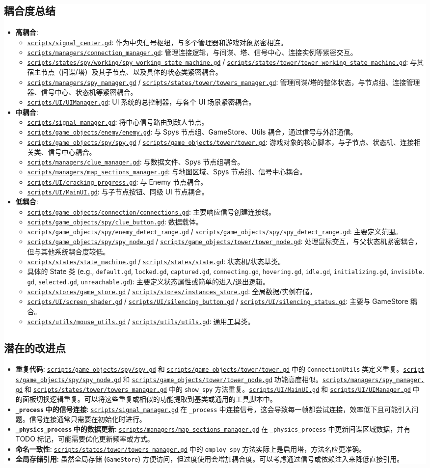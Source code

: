 ## 耦合度总结

*   **高耦合**:
    *   [`scripts/signal_center.gd`](scripts/signal_center.gd): 作为中央信号枢纽，与多个管理器和游戏对象紧密相连。
    *   [`scripts/managers/connection_manager.gd`](scripts/managers/connection_manager.gd): 管理连接逻辑，与间谍、塔、信号中心、连接实例等紧密交互。
    *   [`scripts/states/spy/working/spy_working_state_machine.gd`](scripts/states/spy/working/spy_working_state_machine.gd) / [`scripts/states/tower/tower_working_state_machine.gd`](scripts/states/tower/tower_working_state_machine.gd): 与其宿主节点（间谍/塔）及其子节点、以及具体的状态类紧密耦合。
    *   [`scripts/managers/spy_manager.gd`](scripts/managers/spy_manager.gd) / [`scripts/states/tower/towers_manager.gd`](scripts/states/tower/towers_manager.gd): 管理间谍/塔的整体状态，与节点组、连接管理器、信号中心、状态机等紧密耦合。
    *   [`scripts/UI/UIManager.gd`](scripts/UI/UIManager.gd): UI 系统的总控制器，与各个 UI 场景紧密耦合。
*   **中耦合**:
    *   [`scripts/signal_manager.gd`](scripts/signal_manager.gd): 将中心信号路由到敌人节点。
    *   [`scripts/game_objects/enemy/enemy.gd`](scripts/game_objects/enemy/enemy.gd): 与 Spys 节点组、GameStore、Utils 耦合，通过信号与外部通信。
    *   [`scripts/game_objects/spy/spy.gd`](scripts/game_objects/spy/spy.gd) / [`scripts/game_objects/tower/tower.gd`](scripts/game_objects/tower/tower.gd): 游戏对象的核心脚本，与子节点、状态机、连接相关类、信号中心耦合。
    *   [`scripts/managers/clue_manager.gd`](scripts/managers/clue_manager.gd): 与数据文件、Spys 节点组耦合。
    *   [`scripts/managers/map_sections_manager.gd`](scripts/managers/map_sections_manager.gd): 与地图区域、Spys 节点组、信号中心耦合。
    *   [`scripts/UI/cracking_progress.gd`](scripts/UI/cracking_progress.gd): 与 Enemy 节点耦合。
    *   [`scripts/UI/MainUI.gd`](scripts/UI/MainUI.gd): 与子节点按钮、同级 UI 节点耦合。
*   **低耦合**:
    *   [`scripts/game_objects/connection/connections.gd`](scripts/game_objects/connection/connections.gd): 主要响应信号创建连接线。
    *   [`scripts/game_objects/spy/clue_button.gd`](scripts/game_objects/spy/clue_button.gd): 数据载体。
    *   [`scripts/game_objects/spy/enemy_detect_range.gd`](scripts/game_objects/spy/enemy_detect_range.gd) / [`scripts/game_objects/spy/spy_detect_range.gd`](scripts/game_objects/spy/spy_detect_range.gd): 主要定义范围。
    *   [`scripts/game_objects/spy/spy_node.gd`](scripts/game_objects/spy/spy_node.gd) / [`scripts/game_objects/tower/tower_node.gd`](scripts/game_objects/tower/tower_node.gd): 处理鼠标交互，与父状态机紧密耦合，但与其他系统耦合度较低。
    *   [`scripts/states/state_machine.gd`](scripts/states/state_machine.gd) / [`scripts/states/state.gd`](scripts/states/state.gd): 状态机/状态基类。
    *   具体的 State 类 (e.g., `default.gd`, `locked.gd`, `captured.gd`, `connecting.gd`, `hovering.gd`, `idle.gd`, `initializing.gd`, `invisible.gd`, `selected.gd`, `unreachable.gd`): 主要定义状态属性或简单的进入/退出逻辑。
    *   [`scripts/stores/game_store.gd`](scripts/stores/game_store.gd) / [`scripts/stores/instances_store.gd`](scripts/stores/instances_store.gd): 全局数据/实例存储。
    *   [`scripts/UI/screen_shader.gd`](scripts/UI/screen_shader.gd) / [`scripts/UI/silencing_button.gd`](scripts/UI/silencing_button.gd) / [`scripts/UI/silencing_status.gd`](scripts/UI/silencing_status.gd): 主要与 GameStore 耦合。
    *   [`scripts/utils/mouse_utils.gd`](scripts/utils/mouse_utils.gd) / [`scripts/utils/utils.gd`](scripts/utils/utils.gd): 通用工具类。

## 潜在的改进点

*   **重复代码**: [`scripts/game_objects/spy/spy.gd`](scripts/game_objects/spy/spy.gd) 和 [`scripts/game_objects/tower/tower.gd`](scripts/game_objects/tower/tower.gd) 中的 `ConnectionUtils` 类定义重复。[`scripts/game_objects/spy/spy_node.gd`](scripts/game_objects/spy/spy_node.gd) 和 [`scripts/game_objects/tower/tower_node.gd`](scripts/game_objects/tower/tower_node.gd) 功能高度相似。[`scripts/managers/spy_manager.gd`](scripts/managers/spy_manager.gd) 和 [`scripts/states/tower/towers_manager.gd`](scripts/states/tower/towers_manager.gd) 中的 `show_spy` 方法重复。[`scripts/UI/MainUI.gd`](scripts/UI/MainUI.gd) 和 [`scripts/UI/UIManager.gd`](scripts/UI/UIManager.gd) 中的面板切换逻辑重复。可以将这些重复或相似的功能提取到基类或通用的工具脚本中。
*   **`_process` 中的信号连接**: [`scripts/signal_manager.gd`](scripts/signal_manager.gd) 在 `_process` 中连接信号，这会导致每一帧都尝试连接，效率低下且可能引入问题。信号连接通常只需要在初始化时进行。
*   **`_physics_process` 中的数据更新**: [`scripts/managers/map_sections_manager.gd`](scripts/managers/map_sections_manager.gd) 在 `_physics_process` 中更新间谍区域数据，并有 TODO 标记，可能需要优化更新频率或方式。
*   **命名一致性**: [`scripts/states/tower/towers_manager.gd`](scripts/states/tower/towers_manager.gd) 中的 `employ_spy` 方法实际上是启用塔，方法名应更准确。
*   **全局存储引用**: 虽然全局存储 (`GameStore`) 方便访问，但过度使用会增加耦合度。可以考虑通过信号或依赖注入来降低直接引用。
